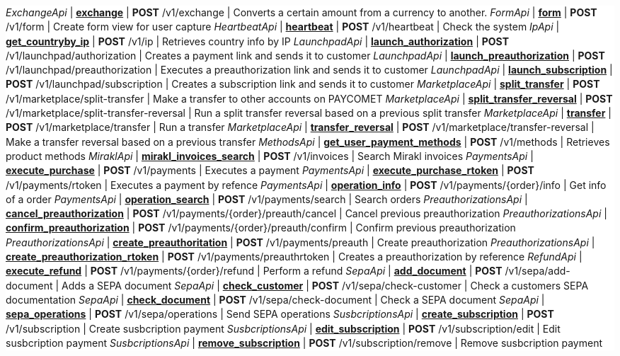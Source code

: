 *ExchangeApi* | [**exchange**](docs/ExchangeApi.md#exchange) | **POST** /v1/exchange | Converts a certain amount from a currency to another.
*FormApi* | [**form**](docs/FormApi.md#form) | **POST** /v1/form | Create form view for user capture
*HeartbeatApi* | [**heartbeat**](docs/HeartbeatApi.md#heartbeat) | **POST** /v1/heartbeat | Check the system
*IpApi* | [**get_countryby_ip**](docs/IpApi.md#get_countryby_ip) | **POST** /v1/ip | Retrieves country info by IP
*LaunchpadApi* | [**launch_authorization**](docs/LaunchpadApi.md#launch_authorization) | **POST** /v1/launchpad/authorization | Creates a payment link and sends it to customer
*LaunchpadApi* | [**launch_preauthorization**](docs/LaunchpadApi.md#launch_preauthorization) | **POST** /v1/launchpad/preauthorization | Executes a preauthorization link and sends it to customer
*LaunchpadApi* | [**launch_subscription**](docs/LaunchpadApi.md#launch_subscription) | **POST** /v1/launchpad/subscription | Creates a subscription link and sends it to customer
*MarketplaceApi* | [**split_transfer**](docs/MarketplaceApi.md#split_transfer) | **POST** /v1/marketplace/split-transfer | Make a transfer to other accounts on PAYCOMET
*MarketplaceApi* | [**split_transfer_reversal**](docs/MarketplaceApi.md#split_transfer_reversal) | **POST** /v1/marketplace/split-transfer-reversal | Run a split transfer reversal based on a previous split transfer
*MarketplaceApi* | [**transfer**](docs/MarketplaceApi.md#transfer) | **POST** /v1/marketplace/transfer | Run a transfer
*MarketplaceApi* | [**transfer_reversal**](docs/MarketplaceApi.md#transfer_reversal) | **POST** /v1/marketplace/transfer-reversal | Make a transfer reversal based on a previous transfer
*MethodsApi* | [**get_user_payment_methods**](docs/MethodsApi.md#get_user_payment_methods) | **POST** /v1/methods | Retrieves product methods
*MiraklApi* | [**mirakl_invoices_search**](docs/MiraklApi.md#mirakl_invoices_search) | **POST** /v1/invoices | Search Mirakl invoices
*PaymentsApi* | [**execute_purchase**](docs/PaymentsApi.md#execute_purchase) | **POST** /v1/payments | Executes a payment
*PaymentsApi* | [**execute_purchase_rtoken**](docs/PaymentsApi.md#execute_purchase_rtoken) | **POST** /v1/payments/rtoken | Executes a payment by refence
*PaymentsApi* | [**operation_info**](docs/PaymentsApi.md#operation_info) | **POST** /v1/payments/{order}/info | Get info of a order
*PaymentsApi* | [**operation_search**](docs/PaymentsApi.md#operation_search) | **POST** /v1/payments/search | Search orders
*PreauthorizationsApi* | [**cancel_preauthorization**](docs/PreauthorizationsApi.md#cancel_preauthorization) | **POST** /v1/payments/{order}/preauth/cancel | Cancel previous preauthorization
*PreauthorizationsApi* | [**confirm_preauthorization**](docs/PreauthorizationsApi.md#confirm_preauthorization) | **POST** /v1/payments/{order}/preauth/confirm | Confirm previous preauthorization
*PreauthorizationsApi* | [**create_preauthoritation**](docs/PreauthorizationsApi.md#create_preauthoritation) | **POST** /v1/payments/preauth | Create preauthorization
*PreauthorizationsApi* | [**create_preauthorization_rtoken**](docs/PreauthorizationsApi.md#create_preauthorization_rtoken) | **POST** /v1/payments/preauthrtoken | Creates a preauthorization by reference
*RefundApi* | [**execute_refund**](docs/RefundApi.md#execute_refund) | **POST** /v1/payments/{order}/refund | Perform a refund
*SepaApi* | [**add_document**](docs/SepaApi.md#add_document) | **POST** /v1/sepa/add-document | Adds a SEPA document
*SepaApi* | [**check_customer**](docs/SepaApi.md#check_customer) | **POST** /v1/sepa/check-customer | Check a customers SEPA documentation
*SepaApi* | [**check_document**](docs/SepaApi.md#check_document) | **POST** /v1/sepa/check-document | Check a SEPA document
*SepaApi* | [**sepa_operations**](docs/SepaApi.md#sepa_operations) | **POST** /v1/sepa/operations | Send SEPA operations
*SusbcriptionsApi* | [**create_subscription**](docs/SusbcriptionsApi.md#create_subscription) | **POST** /v1/subscription | Create susbcription payment
*SusbcriptionsApi* | [**edit_subscription**](docs/SusbcriptionsApi.md#edit_subscription) | **POST** /v1/subscription/edit | Edit susbcription payment
*SusbcriptionsApi* | [**remove_subscription**](docs/SusbcriptionsApi.md#remove_subscription) | **POST** /v1/subscription/remove | Remove susbcription payment
